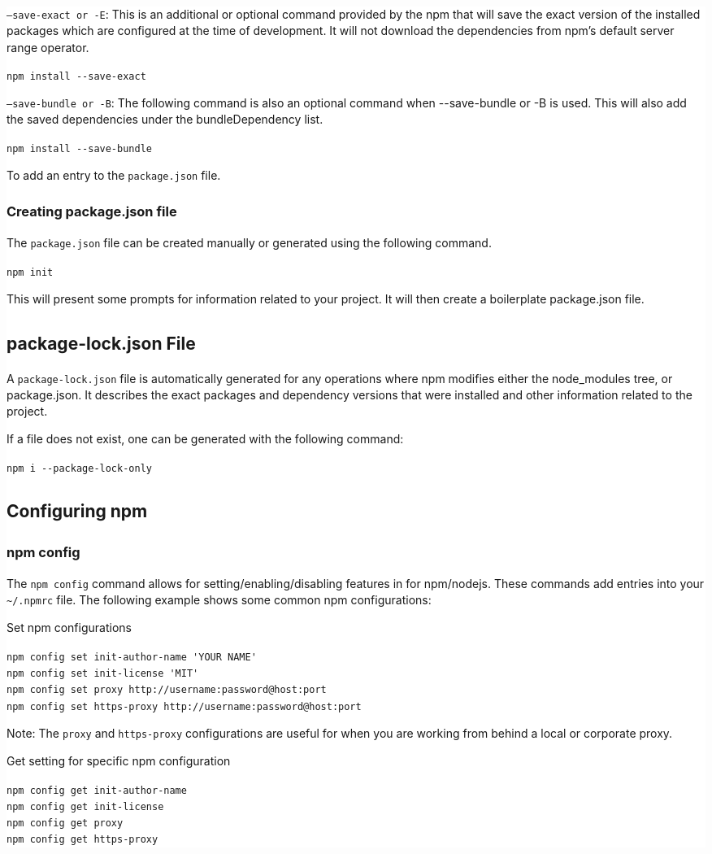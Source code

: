 `–save-exact or -E`: This is an additional or optional command provided by the npm that will save the exact version of the installed packages which are configured at the time of development. It will not download the dependencies from npm’s default server range operator.
```
npm install --save-exact
```
`–save-bundle or -B`: The following command is also an optional command when --save-bundle or -B is used. This will also add the saved dependencies under the bundleDependency list.
```
npm install --save-bundle
```

To add an entry to the `package.json` file.

### Creating package.json file
The `package.json` file can be created manually or generated using the following command.
```
npm init
```
This will present some prompts for information related to your project. It will then create a boilerplate package.json file.

## package-lock.json File

A `package-lock.json` file is automatically generated for any operations where npm modifies either the node_modules tree, or package.json. It describes the exact packages and dependency versions that were installed and other information related to the project.

If a file does not exist, one can be generated with the following command:
```
npm i --package-lock-only
```

## Configuring npm

### npm config
The `npm config` command allows for setting/enabling/disabling features in for npm/nodejs. These commands add entries into your `~/.npmrc` file. The following example shows some common npm configurations:

Set npm configurations
```
npm config set init-author-name 'YOUR NAME'
npm config set init-license 'MIT'
npm config set proxy http://username:password@host:port
npm config set https-proxy http://username:password@host:port
```
Note: The `proxy` and `https-proxy` configurations are useful for when you are working from behind a local or corporate proxy.

Get setting for specific npm configuration
```
npm config get init-author-name
npm config get init-license
npm config get proxy
npm config get https-proxy
```
